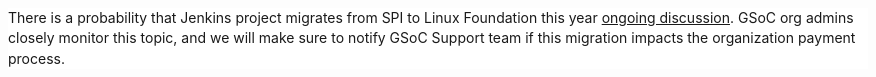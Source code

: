 There is a probability that Jenkins project migrates from SPI to Linux Foundation this year
[ongoing discussion](https://groups.google.com/d/msg/jenkinsci-dev/1w57jl3K4S4/OFDYSEfXEwAJ). 
GSoC org admins closely monitor this topic, 
and we will make sure to notify GSoC Support team if this migration impacts the organization payment process.

